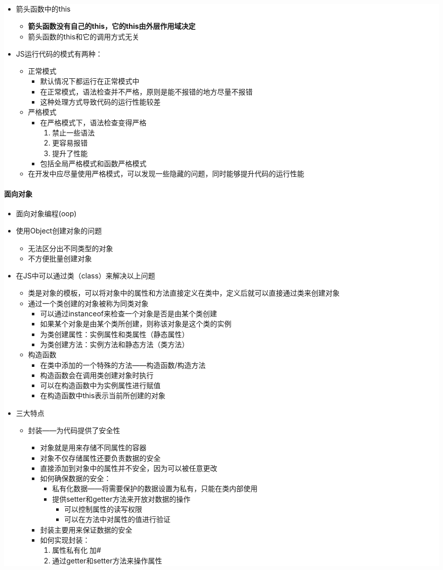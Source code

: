 * 箭头函数中的this

  * **箭头函数没有自己的this，它的this由外层作用域决定**
  * 箭头函数的this和它的调用方式无关

* JS运行代码的模式有两种：

  * 正常模式
    * 默认情况下都运行在正常模式中
    * 在正常模式，语法检查并不严格，原则是能不报错的地方尽量不报错
    * 这种处理方式导致代码的运行性能较差
  * 严格模式
    * 在严格模式下，语法检查变得严格
      1. 禁止一些语法
      2. 更容易报错
      3. 提升了性能
    * 包括全局严格模式和函数严格模式
  * 在开发中应尽量使用严格模式，可以发现一些隐藏的问题，同时能够提升代码的运行性能

#### 面向对象

* 面向对象编程(oop)

* 使用Object创建对象的问题

  * 无法区分出不同类型的对象
  * 不方便批量创建对象

* 在JS中可以通过类（class）来解决以上问题

  * 类是对象的模板，可以将对象中的属性和方法直接定义在类中，定义后就可以直接通过类来创建对象
  * 通过一个类创建的对象被称为同类对象
    * 可以通过instanceof来检查一个对象是否是由某个类创建
    * 如果某个对象是由某个类所创建，则称该对象是这个类的实例
    * 为类创建属性：实例属性和类属性（静态属性）
    * 为类创建方法：实例方法和静态方法（类方法）
  * 构造函数
    * 在类中添加的一个特殊的方法——构造函数/构造方法
    * 构造函数会在调用类创建对象时执行
    * 可以在构造函数中为实例属性进行赋值
    * 在构造函数中this表示当前所创建的对象

* 三大特点

  * 封装——为代码提供了安全性

    * 对象就是用来存储不同属性的容器
    * 对象不仅存储属性还要负责数据的安全
    * 直接添加到对象中的属性并不安全，因为可以被任意更改
    * 如何确保数据的安全：
      * 私有化数据——将需要保护的数据设置为私有，只能在类内部使用
      * 提供setter和getter方法来开放对数据的操作
        * 可以控制属性的读写权限
        * 可以在方法中对属性的值进行验证
    * 封装主要用来保证数据的安全
    * 如何实现封装：
      1. 属性私有化 加#
      2. 通过getter和setter方法来操作属性
